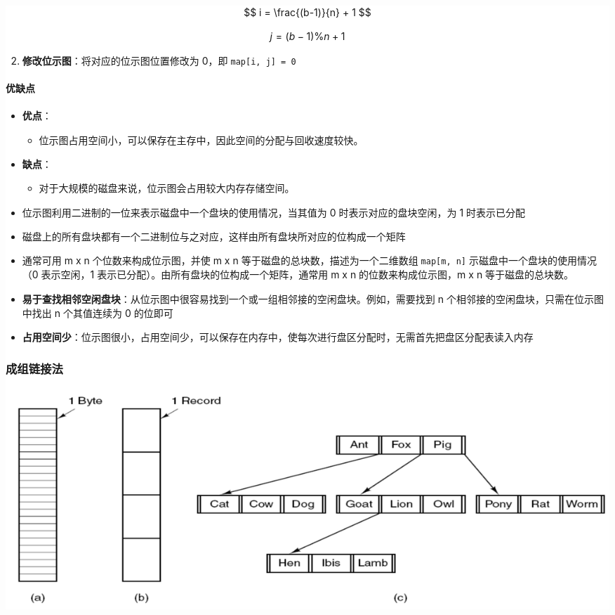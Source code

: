    $$
   i = \frac{(b-1)}{n} + 1
   $$

   $$
   j = (b-1) \% n + 1
   $$

2. **修改位示图**：将对应的位示图位置修改为 0，即 `map[i, j] = 0`

#### 优缺点

- **优点**：
  - 位示图占用空间小，可以保存在主存中，因此空间的分配与回收速度较快。

- **缺点**：
  - 对于大规模的磁盘来说，位示图会占用较大内存存储空间。

- 位示图利用二进制的一位来表示磁盘中一个盘块的使用情况，当其值为 0 时表示对应的盘块空闲，为 1 时表示已分配
- 磁盘上的所有盘块都有一个二进制位与之对应，这样由所有盘块所对应的位构成一个矩阵
- 通常可用 m x n 个位数来构成位示图，并使 m x n 等于磁盘的总块数，描述为一个二维数组 `map[m, n]`
示磁盘中一个盘块的使用情况（0 表示空闲，1 表示已分配）。由所有盘块的位构成一个矩阵，通常用 m x n 的位数来构成位示图，m x n 等于磁盘的总块数。

- **易于查找相邻空闲盘块**：从位示图中很容易找到一个或一组相邻接的空闲盘块。例如，需要找到 n 个相邻接的空闲盘块，只需在位示图中找出 n 个其值连续为 0 的位即可
- **占用空间少**：位示图很小，占用空间少，可以保存在内存中，使每次进行盘区分配时，无需首先把盘区分配表读入内存

### 成组链接法

![](./images/Pasted%20image%2020241024234917.png)